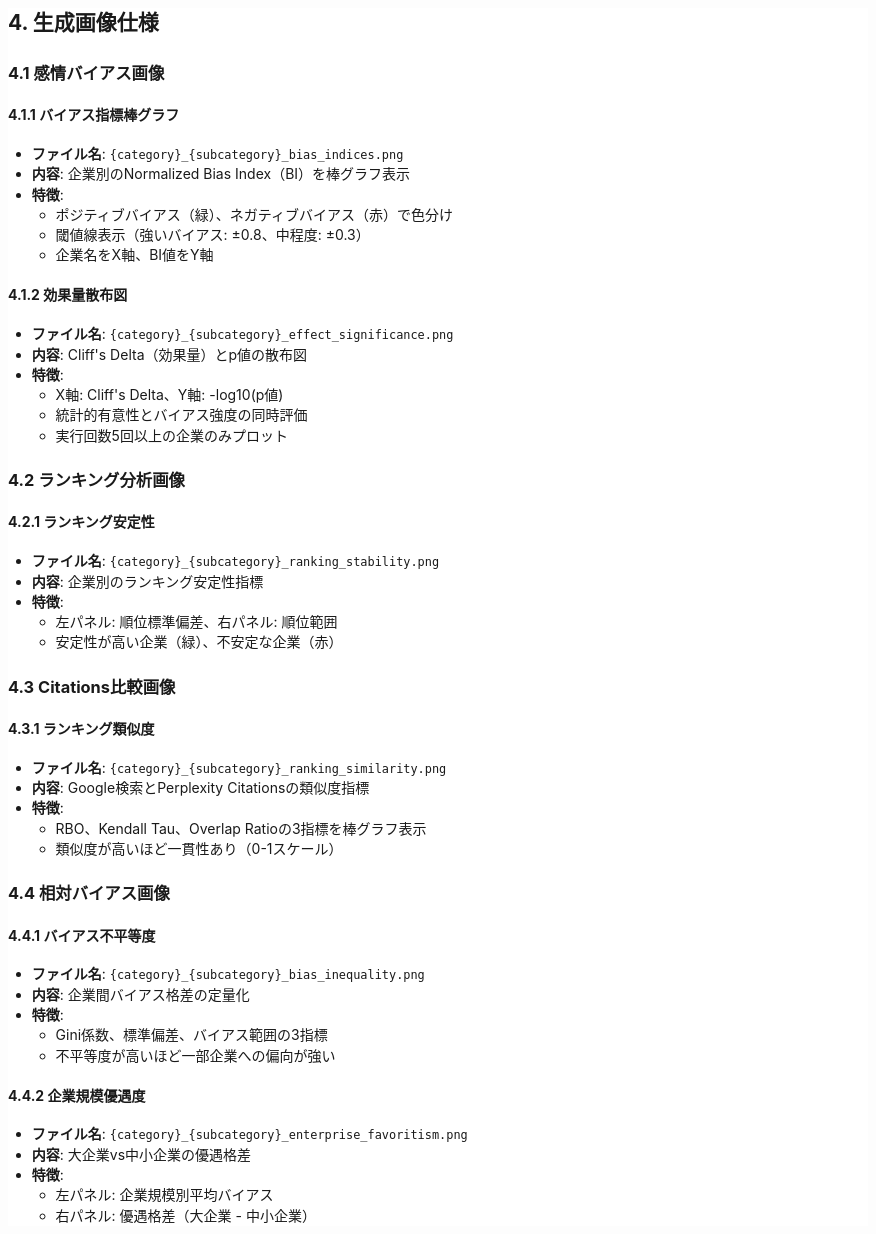 ## 4. 生成画像仕様

### 4.1 感情バイアス画像

#### **4.1.1 バイアス指標棒グラフ**
- **ファイル名**: `{category}_{subcategory}_bias_indices.png`
- **内容**: 企業別のNormalized Bias Index（BI）を棒グラフ表示
- **特徴**:
  - ポジティブバイアス（緑）、ネガティブバイアス（赤）で色分け
  - 閾値線表示（強いバイアス: ±0.8、中程度: ±0.3）
  - 企業名をX軸、BI値をY軸

#### **4.1.2 効果量散布図**
- **ファイル名**: `{category}_{subcategory}_effect_significance.png`
- **内容**: Cliff's Delta（効果量）とp値の散布図
- **特徴**:
  - X軸: Cliff's Delta、Y軸: -log10(p値)
  - 統計的有意性とバイアス強度の同時評価
  - 実行回数5回以上の企業のみプロット

### 4.2 ランキング分析画像

#### **4.2.1 ランキング安定性**
- **ファイル名**: `{category}_{subcategory}_ranking_stability.png`
- **内容**: 企業別のランキング安定性指標
- **特徴**:
  - 左パネル: 順位標準偏差、右パネル: 順位範囲
  - 安定性が高い企業（緑）、不安定な企業（赤）

### 4.3 Citations比較画像

#### **4.3.1 ランキング類似度**
- **ファイル名**: `{category}_{subcategory}_ranking_similarity.png`
- **内容**: Google検索とPerplexity Citationsの類似度指標
- **特徴**:
  - RBO、Kendall Tau、Overlap Ratioの3指標を棒グラフ表示
  - 類似度が高いほど一貫性あり（0-1スケール）

### 4.4 相対バイアス画像

#### **4.4.1 バイアス不平等度**
- **ファイル名**: `{category}_{subcategory}_bias_inequality.png`
- **内容**: 企業間バイアス格差の定量化
- **特徴**:
  - Gini係数、標準偏差、バイアス範囲の3指標
  - 不平等度が高いほど一部企業への偏向が強い

#### **4.4.2 企業規模優遇度**
- **ファイル名**: `{category}_{subcategory}_enterprise_favoritism.png`
- **内容**: 大企業vs中小企業の優遇格差
- **特徴**:
  - 左パネル: 企業規模別平均バイアス
  - 右パネル: 優遇格差（大企業 - 中小企業）
